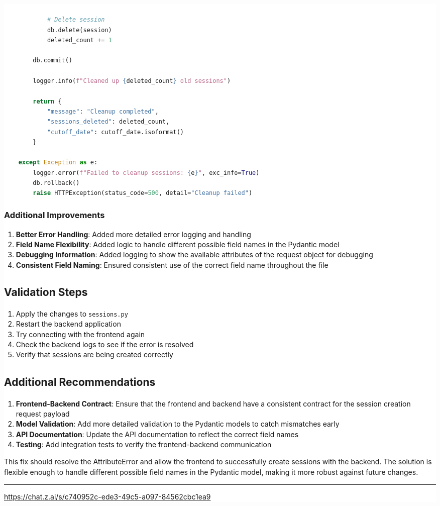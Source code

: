 ```python
            
            # Delete session
            db.delete(session)
            deleted_count += 1
        
        db.commit()
        
        logger.info(f"Cleaned up {deleted_count} old sessions")
        
        return {
            "message": "Cleanup completed",
            "sessions_deleted": deleted_count,
            "cutoff_date": cutoff_date.isoformat()
        }
        
    except Exception as e:
        logger.error(f"Failed to cleanup sessions: {e}", exc_info=True)
        db.rollback()
        raise HTTPException(status_code=500, detail="Cleanup failed")
```

### Additional Improvements

1. **Better Error Handling**: Added more detailed error logging and handling
2. **Field Name Flexibility**: Added logic to handle different possible field names in the Pydantic model
3. **Debugging Information**: Added logging to show the available attributes of the request object for debugging
4. **Consistent Field Naming**: Ensured consistent use of the correct field name throughout the file

## Validation Steps

1. Apply the changes to `sessions.py`
2. Restart the backend application
3. Try connecting with the frontend again
4. Check the backend logs to see if the error is resolved
5. Verify that sessions are being created correctly

## Additional Recommendations

1. **Frontend-Backend Contract**: Ensure that the frontend and backend have a consistent contract for the session creation request payload
2. **Model Validation**: Add more detailed validation to the Pydantic models to catch mismatches early
3. **API Documentation**: Update the API documentation to reflect the correct field names
4. **Testing**: Add integration tests to verify the frontend-backend communication

This fix should resolve the AttributeError and allow the frontend to successfully create sessions with the backend. The solution is flexible enough to handle different possible field names in the Pydantic model, making it more robust against future changes.

---

https://chat.z.ai/s/c740952c-ede3-49c5-a097-84562cbc1ea9 

